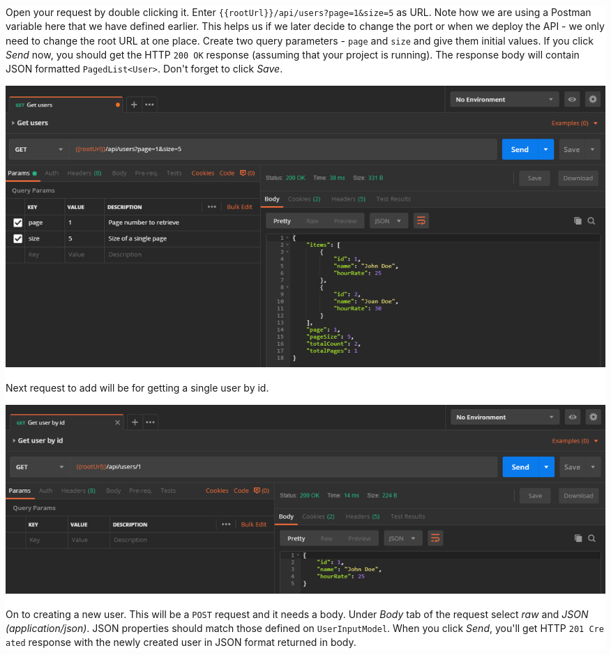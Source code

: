 Open your request by double clicking it. Enter `{{rootUrl}}/api/users?page=1&size=5` as URL. Note how we are using a Postman variable here that we have defined earlier. This helps us if we later decide to change the port or when we deploy the API - we only need to change the root URL at one place. Create two query parameters - `page` and `size` and give them initial values. If you click *Send* now, you should get the HTTP `200 OK` response (assuming that your project is running). The response body will contain JSON formatted `PagedList<User>`. Don't forget to click *Save*.

![Postman get users](images/postman-get-users.png)

Next request to add will be for getting a single user by id.

![Postman get user](images/postman-get-user.png)

On to creating a new user. This will be a `POST` request and it needs a body. Under *Body* tab of the request select *raw* and *JSON (application/json)*. JSON properties should match those defined on `UserInputModel`. When you click *Send*, you'll get HTTP `201 Created` response with the newly created user in JSON format returned in body.
